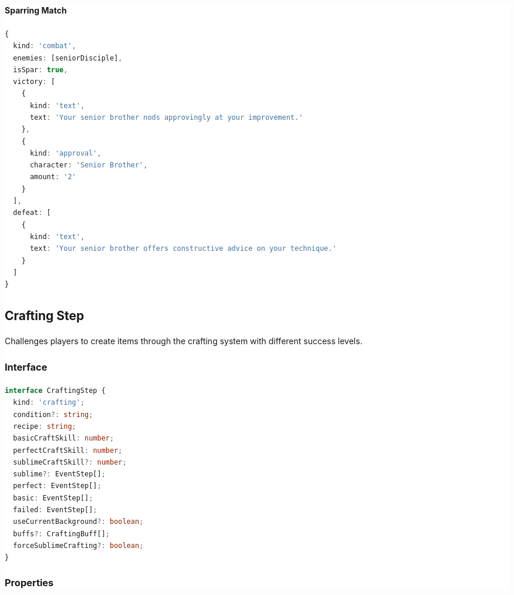 #### Sparring Match

```typescript
{
  kind: 'combat',
  enemies: [seniorDisciple],
  isSpar: true,
  victory: [
    {
      kind: 'text',
      text: 'Your senior brother nods approvingly at your improvement.'
    },
    {
      kind: 'approval',
      character: 'Senior Brother',
      amount: '2'
    }
  ],
  defeat: [
    {
      kind: 'text',
      text: 'Your senior brother offers constructive advice on your technique.'
    }
  ]
}
```

## Crafting Step

Challenges players to create items through the crafting system with different success levels.

### Interface

```typescript
interface CraftingStep {
  kind: 'crafting';
  condition?: string;
  recipe: string;
  basicCraftSkill: number;
  perfectCraftSkill: number;
  sublimeCraftSkill?: number;
  sublime?: EventStep[];
  perfect: EventStep[];
  basic: EventStep[];
  failed: EventStep[];
  useCurrentBackground?: boolean;
  buffs?: CraftingBuff[];
  forceSublimeCrafting?: boolean;
}
```

### Properties
